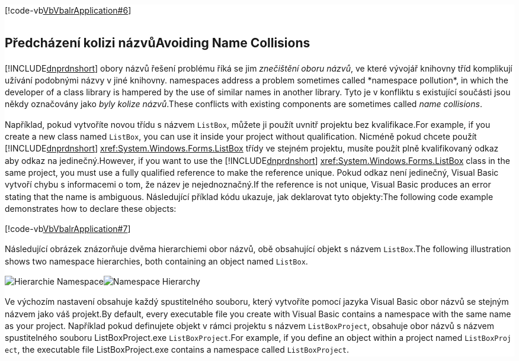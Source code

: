  [!code-vb[VbVbalrApplication#6](../../../visual-basic/programming-guide/program-structure/codesnippet/VisualBasic/namespaces_1.vb)]  
  
## <a name="avoiding-name-collisions"></a><span data-ttu-id="6bfaf-108">Předcházení kolizi názvů</span><span class="sxs-lookup"><span data-stu-id="6bfaf-108">Avoiding Name Collisions</span></span>  
 [!INCLUDE[dnprdnshort](~/includes/dnprdnshort-md.md)] <span data-ttu-id="6bfaf-109">obory názvů řešení problému říká se jim *znečištění oboru názvů*, ve které vývojář knihovny tříd komplikují užívání podobnými názvy v jiné knihovny.</span><span class="sxs-lookup"><span data-stu-id="6bfaf-109"> namespaces address a problem sometimes called \*namespace pollution\*, in which the developer of a class library is hampered by the use of similar names in another library.</span></span> <span data-ttu-id="6bfaf-110">Tyto je v konfliktu s existující součásti jsou někdy označovány jako *byly kolize názvů*.</span><span class="sxs-lookup"><span data-stu-id="6bfaf-110">These conflicts with existing components are sometimes called *name collisions*.</span></span>  
  
 <span data-ttu-id="6bfaf-111">Například, pokud vytvoříte novou třídu s názvem `ListBox`, můžete ji použít uvnitř projektu bez kvalifikace.</span><span class="sxs-lookup"><span data-stu-id="6bfaf-111">For example, if you create a new class named `ListBox`, you can use it inside your project without qualification.</span></span> <span data-ttu-id="6bfaf-112">Nicméně pokud chcete použít [!INCLUDE[dnprdnshort](~/includes/dnprdnshort-md.md)] <xref:System.Windows.Forms.ListBox> třídy ve stejném projektu, musíte použít plně kvalifikovaný odkaz aby odkaz na jedinečný.</span><span class="sxs-lookup"><span data-stu-id="6bfaf-112">However, if you want to use the [!INCLUDE[dnprdnshort](~/includes/dnprdnshort-md.md)] <xref:System.Windows.Forms.ListBox> class in the same project, you must use a fully qualified reference to make the reference unique.</span></span> <span data-ttu-id="6bfaf-113">Pokud odkaz není jedinečný, Visual Basic vytvoří chybu s informacemi o tom, že název je nejednoznačný.</span><span class="sxs-lookup"><span data-stu-id="6bfaf-113">If the reference is not unique, Visual Basic produces an error stating that the name is ambiguous.</span></span> <span data-ttu-id="6bfaf-114">Následující příklad kódu ukazuje, jak deklarovat tyto objekty:</span><span class="sxs-lookup"><span data-stu-id="6bfaf-114">The following code example demonstrates how to declare these objects:</span></span>  
  
 [!code-vb[VbVbalrApplication#7](../../../visual-basic/programming-guide/program-structure/codesnippet/VisualBasic/namespaces_2.vb)]  
  
 <span data-ttu-id="6bfaf-115">Následující obrázek znázorňuje dvěma hierarchiemi obor názvů, obě obsahující objekt s názvem `ListBox`.</span><span class="sxs-lookup"><span data-stu-id="6bfaf-115">The following illustration shows two namespace hierarchies, both containing an object named `ListBox`.</span></span>  
  
 <span data-ttu-id="6bfaf-116">![Hierarchie Namespace](../../../visual-basic/programming-guide/program-structure/media/vanamespacehierarchy.gif "vaNamespaceHierarchy")</span><span class="sxs-lookup"><span data-stu-id="6bfaf-116">![Namespace Hierarchy](../../../visual-basic/programming-guide/program-structure/media/vanamespacehierarchy.gif "vaNamespaceHierarchy")</span></span>  
  
 <span data-ttu-id="6bfaf-117">Ve výchozím nastavení obsahuje každý spustitelného souboru, který vytvoříte pomocí jazyka Visual Basic obor názvů se stejným názvem jako váš projekt.</span><span class="sxs-lookup"><span data-stu-id="6bfaf-117">By default, every executable file you create with Visual Basic contains a namespace with the same name as your project.</span></span> <span data-ttu-id="6bfaf-118">Například pokud definujete objekt v rámci projektu s názvem `ListBoxProject`, obsahuje obor názvů s názvem spustitelného souboru ListBoxProject.exe `ListBoxProject`.</span><span class="sxs-lookup"><span data-stu-id="6bfaf-118">For example, if you define an object within a project named `ListBoxProject`, the executable file ListBoxProject.exe contains a namespace called `ListBoxProject`.</span></span>  
  